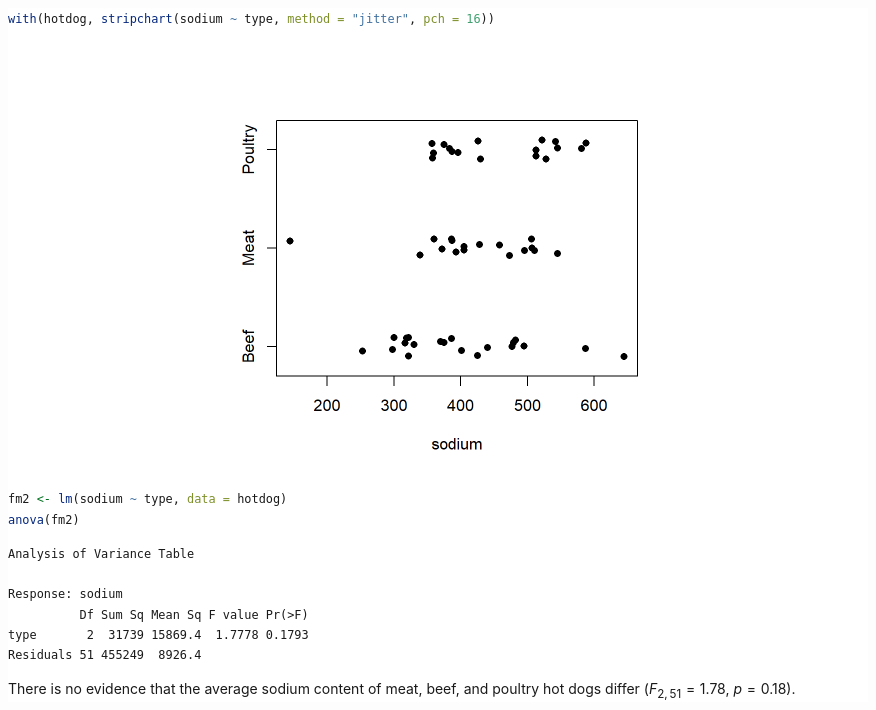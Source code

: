 ```r
with(hotdog, stripchart(sodium ~ type, method = "jitter", pch = 16))
```

<img src="04-OneFactorLayout_files/figure-html/unnamed-chunk-7-1.png" width="480" style="display: block; margin: auto;" />

```r
fm2 <- lm(sodium ~ type, data = hotdog)
anova(fm2)
```

```
Analysis of Variance Table

Response: sodium
          Df Sum Sq Mean Sq F value Pr(>F)
type       2  31739 15869.4  1.7778 0.1793
Residuals 51 455249  8926.4               
```
There is no evidence that the average sodium content of meat, beef, and poultry hot dogs differ ($F_{2,51}=1.78$, $p=0.18$).
